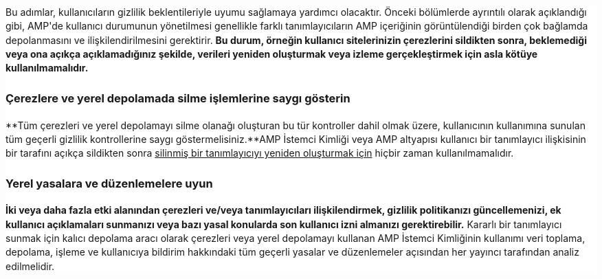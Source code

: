 Bu adımlar, kullanıcıların gizlilik beklentileriyle uyumu sağlamaya yardımcı olacaktır. Önceki bölümlerde ayrıntılı olarak açıklandığı gibi, AMP'de kullanıcı durumunun yönetilmesi genellikle farklı tanımlayıcıların AMP içeriğinin görüntülendiği birden çok bağlamda depolanmasını ve ilişkilendirilmesini gerektirir. **Bu durum, örneğin kullanıcı sitelerinizin çerezlerini sildikten sonra, beklemediği veya ona açıkça açıklamadığınız şekilde, verileri yeniden oluşturmak veya izleme gerçekleştirmek için asla kötüye kullanılmamalıdır.**

### Çerezlere ve yerel depolamada silme işlemlerine saygı gösterin <a name="respect-cookie-and-local-storage-deletions"></a>

**Tüm çerezleri ve yerel depolamayı silme olanağı oluşturan bu tür kontroller dahil olmak üzere, kullanıcının kullanımına sunulan tüm geçerli gizlilik kontrollerine saygı göstermelisiniz.**AMP İstemci Kimliği veya AMP altyapısı kullanıcı bir tanımlayıcı ilişkisinin bir tarafını açıkça sildikten sonra [silinmiş bir tanımlayıcıyı yeniden oluşturmak için](https://en.wikipedia.org/wiki/Zombie_cookie) hiçbir zaman kullanılmamalıdır.

### Yerel yasalara ve düzenlemelere uyun <a name="comply-with-local-laws-and-regulations"></a>

**İki veya daha fazla etki alanından çerezleri ve/veya tanımlayıcıları ilişkilendirmek, gizlilik politikanızı güncellemenizi, ek kullanıcı açıklamaları sunmanızı veya bazı yasal konularda son kullanıcı izni almanızı gerektirebilir.** Kararlı bir tanımlayıcı sunmak için kalıcı depolama aracı olarak çerezleri veya yerel depolamayı kullanan AMP İstemci Kimliğinin kullanımı veri toplama, depolama, işleme ve kullanıcıya bildirim hakkındaki tüm geçerli yasalar ve düzenlemeler açısından her yayıncı tarafından analiz edilmelidir.
